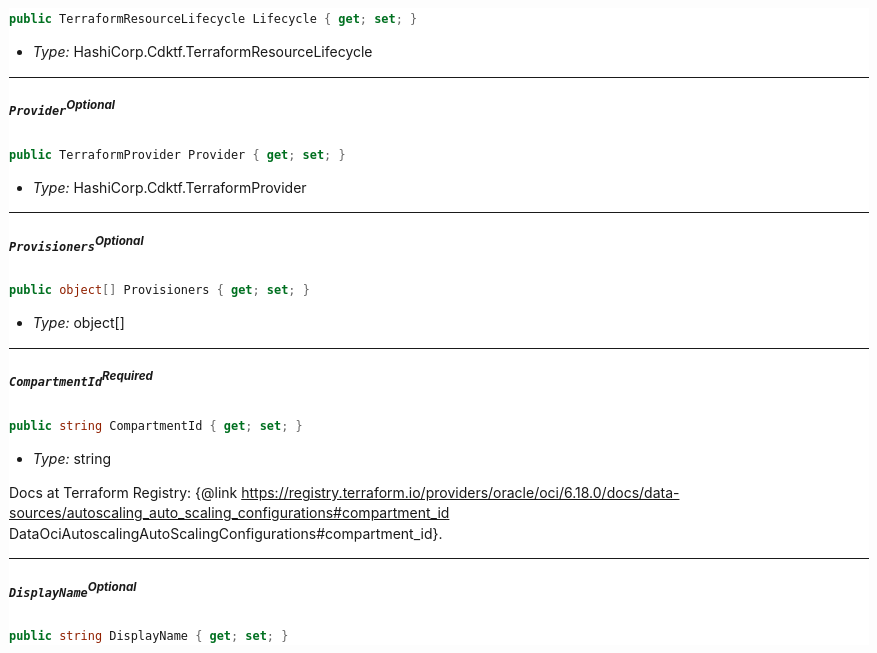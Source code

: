 ```csharp
public TerraformResourceLifecycle Lifecycle { get; set; }
```

- *Type:* HashiCorp.Cdktf.TerraformResourceLifecycle

---

##### `Provider`<sup>Optional</sup> <a name="Provider" id="rhizo-co-terraform-provider-oci.dataOciAutoscalingAutoScalingConfigurations.DataOciAutoscalingAutoScalingConfigurationsConfig.property.provider"></a>

```csharp
public TerraformProvider Provider { get; set; }
```

- *Type:* HashiCorp.Cdktf.TerraformProvider

---

##### `Provisioners`<sup>Optional</sup> <a name="Provisioners" id="rhizo-co-terraform-provider-oci.dataOciAutoscalingAutoScalingConfigurations.DataOciAutoscalingAutoScalingConfigurationsConfig.property.provisioners"></a>

```csharp
public object[] Provisioners { get; set; }
```

- *Type:* object[]

---

##### `CompartmentId`<sup>Required</sup> <a name="CompartmentId" id="rhizo-co-terraform-provider-oci.dataOciAutoscalingAutoScalingConfigurations.DataOciAutoscalingAutoScalingConfigurationsConfig.property.compartmentId"></a>

```csharp
public string CompartmentId { get; set; }
```

- *Type:* string

Docs at Terraform Registry: {@link https://registry.terraform.io/providers/oracle/oci/6.18.0/docs/data-sources/autoscaling_auto_scaling_configurations#compartment_id DataOciAutoscalingAutoScalingConfigurations#compartment_id}.

---

##### `DisplayName`<sup>Optional</sup> <a name="DisplayName" id="rhizo-co-terraform-provider-oci.dataOciAutoscalingAutoScalingConfigurations.DataOciAutoscalingAutoScalingConfigurationsConfig.property.displayName"></a>

```csharp
public string DisplayName { get; set; }
```
